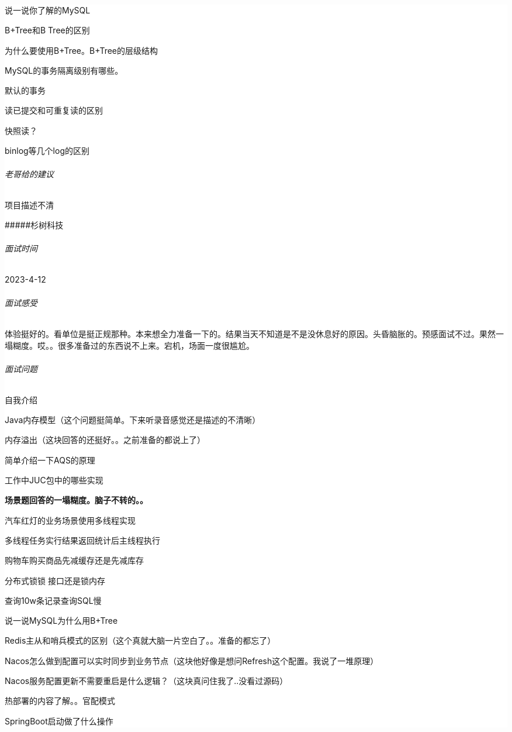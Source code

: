 说一说你了解的MySQL

B+Tree和B Tree的区别

为什么要使用B+Tree。B+Tree的层级结构

MySQL的事务隔离级别有哪些。

默认的事务

读已提交和可重复读的区别

快照读？

binlog等几个log的区别

###### 老哥给的建议

项目描述不清

#####杉树科技

###### 面试时间

2023-4-12

###### 面试感受

体验挺好的。看单位是挺正规那种。本来想全力准备一下的。结果当天不知道是不是没休息好的原因。头昏脑胀的。预感面试不过。果然一塌糊度。哎。。很多准备过的东西说不上来。宕机，场面一度很尴尬。

###### 面试问题

自我介绍

Java内存模型（这个问题挺简单。下来听录音感觉还是描述的不清晰）

内存溢出（这块回答的还挺好。。之前准备的都说上了）

简单介绍一下AQS的原理

工作中JUC包中的哪些实现

**场景题回答的一塌糊度。脑子不转的。。**

汽车红灯的业务场景使用多线程实现

多线程任务实行结果返回统计后主线程执行

购物车购买商品先减缓存还是先减库存

分布式锁锁 接口还是锁内存

查询10w条记录查询SQL慢

说一说MySQL为什么用B+Tree

Redis主从和哨兵模式的区别（这个真就大脑一片空白了。。准备的都忘了）

Nacos怎么做到配置可以实时同步到业务节点（这块他好像是想问Refresh这个配置。我说了一堆原理）

Nacos服务配置更新不需要重启是什么逻辑？（这块真问住我了..没看过源码）

热部署的内容了解。。官配模式

SpringBoot启动做了什么操作
